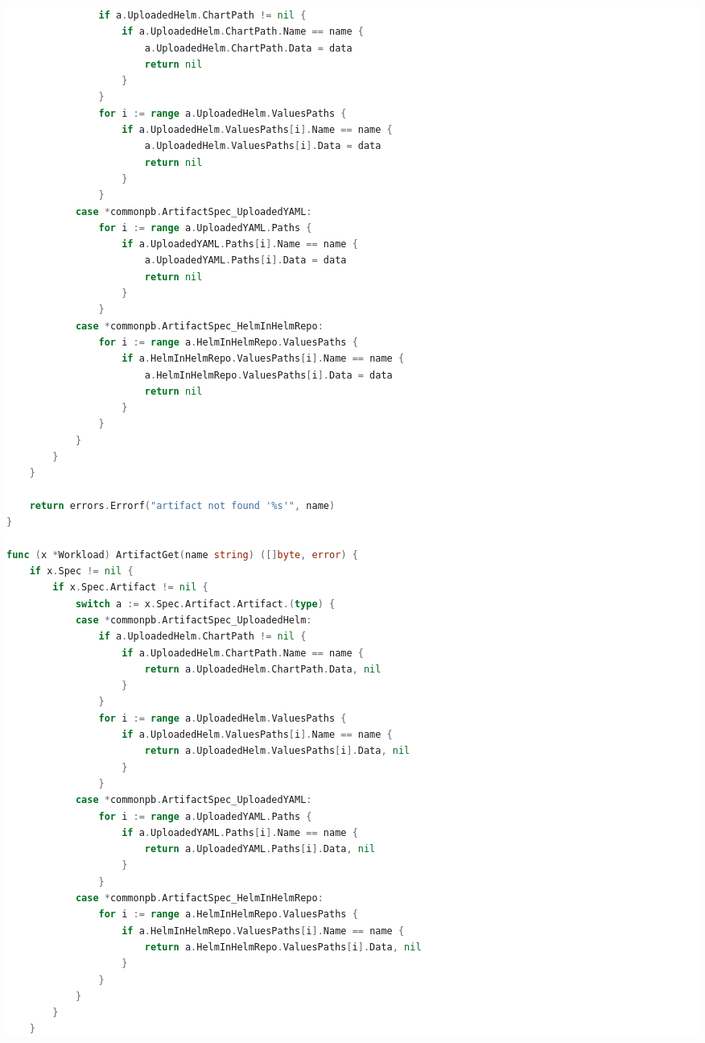 ```go
				if a.UploadedHelm.ChartPath != nil {
					if a.UploadedHelm.ChartPath.Name == name {
						a.UploadedHelm.ChartPath.Data = data
						return nil
					}
				}
				for i := range a.UploadedHelm.ValuesPaths {
					if a.UploadedHelm.ValuesPaths[i].Name == name {
						a.UploadedHelm.ValuesPaths[i].Data = data
						return nil
					}
				}
			case *commonpb.ArtifactSpec_UploadedYAML:
				for i := range a.UploadedYAML.Paths {
					if a.UploadedYAML.Paths[i].Name == name {
						a.UploadedYAML.Paths[i].Data = data
						return nil
					}
				}
			case *commonpb.ArtifactSpec_HelmInHelmRepo:
				for i := range a.HelmInHelmRepo.ValuesPaths {
					if a.HelmInHelmRepo.ValuesPaths[i].Name == name {
						a.HelmInHelmRepo.ValuesPaths[i].Data = data
						return nil
					}
				}
			}
		}
	}

	return errors.Errorf("artifact not found '%s'", name)
}

func (x *Workload) ArtifactGet(name string) ([]byte, error) {
	if x.Spec != nil {
		if x.Spec.Artifact != nil {
			switch a := x.Spec.Artifact.Artifact.(type) {
			case *commonpb.ArtifactSpec_UploadedHelm:
				if a.UploadedHelm.ChartPath != nil {
					if a.UploadedHelm.ChartPath.Name == name {
						return a.UploadedHelm.ChartPath.Data, nil
					}
				}
				for i := range a.UploadedHelm.ValuesPaths {
					if a.UploadedHelm.ValuesPaths[i].Name == name {
						return a.UploadedHelm.ValuesPaths[i].Data, nil
					}
				}
			case *commonpb.ArtifactSpec_UploadedYAML:
				for i := range a.UploadedYAML.Paths {
					if a.UploadedYAML.Paths[i].Name == name {
						return a.UploadedYAML.Paths[i].Data, nil
					}
				}
			case *commonpb.ArtifactSpec_HelmInHelmRepo:
				for i := range a.HelmInHelmRepo.ValuesPaths {
					if a.HelmInHelmRepo.ValuesPaths[i].Name == name {
						return a.HelmInHelmRepo.ValuesPaths[i].Data, nil
					}
				}
			}
		}
	}
```